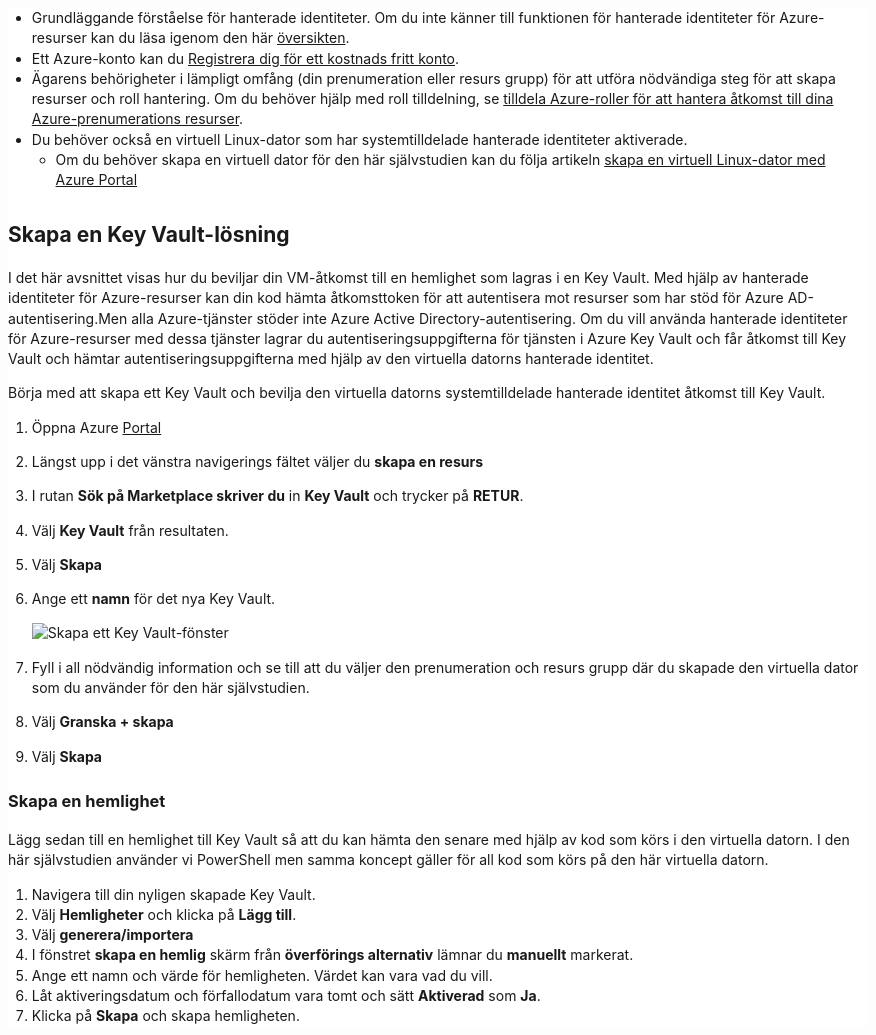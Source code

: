 - Grundläggande förståelse för hanterade identiteter. Om du inte känner till funktionen för hanterade identiteter för Azure-resurser kan du läsa igenom den här [översikten](overview.md). 
- Ett Azure-konto kan du [Registrera dig för ett kostnads fritt konto](https://azure.microsoft.com/free/).
- Ägarens behörigheter i lämpligt omfång (din prenumeration eller resurs grupp) för att utföra nödvändiga steg för att skapa resurser och roll hantering. Om du behöver hjälp med roll tilldelning, se [tilldela Azure-roller för att hantera åtkomst till dina Azure-prenumerations resurser](../../role-based-access-control/role-assignments-portal.md).
- Du behöver också en virtuell Linux-dator som har systemtilldelade hanterade identiteter aktiverade.
  - Om du behöver skapa en virtuell dator för den här självstudien kan du följa artikeln [skapa en virtuell Linux-dator med Azure Portal](../../virtual-machines/linux/quick-create-portal.md#create-virtual-machine)


## <a name="create-a-key-vault"></a>Skapa en Key Vault-lösning  

I det här avsnittet visas hur du beviljar din VM-åtkomst till en hemlighet som lagras i en Key Vault. Med hjälp av hanterade identiteter för Azure-resurser kan din kod hämta åtkomsttoken för att autentisera mot resurser som har stöd för Azure AD-autentisering.Men alla Azure-tjänster stöder inte Azure Active Directory-autentisering. Om du vill använda hanterade identiteter för Azure-resurser med dessa tjänster lagrar du autentiseringsuppgifterna för tjänsten i Azure Key Vault och får åtkomst till Key Vault och hämtar autentiseringsuppgifterna med hjälp av den virtuella datorns hanterade identitet.

Börja med att skapa ett Key Vault och bevilja den virtuella datorns systemtilldelade hanterade identitet åtkomst till Key Vault.

1. Öppna Azure [Portal](https://portal.azure.com/)
1. Längst upp i det vänstra navigerings fältet väljer du **skapa en resurs**  
1. I rutan **Sök på Marketplace skriver du** in **Key Vault** och trycker på **RETUR**.  
1. Välj **Key Vault** från resultaten.
1. Välj **Skapa**
1. Ange ett **namn** för det nya Key Vault.

    ![Skapa ett Key Vault-fönster](./media/tutorial-linux-vm-access-nonaad/create-key-vault.png)

1. Fyll i all nödvändig information och se till att du väljer den prenumeration och resurs grupp där du skapade den virtuella dator som du använder för den här självstudien.
1. Välj **Granska + skapa**
1. Välj **Skapa**

### <a name="create-a-secret"></a>Skapa en hemlighet

Lägg sedan till en hemlighet till Key Vault så att du kan hämta den senare med hjälp av kod som körs i den virtuella datorn. I den här självstudien använder vi PowerShell men samma koncept gäller för all kod som körs på den här virtuella datorn.

1. Navigera till din nyligen skapade Key Vault.
1. Välj **Hemligheter** och klicka på **Lägg till**.
1. Välj **generera/importera**
1. I fönstret **skapa en hemlig** skärm från **överförings alternativ** lämnar du **manuellt** markerat.
1. Ange ett namn och värde för hemligheten.  Värdet kan vara vad du vill. 
1. Låt aktiveringsdatum och förfallodatum vara tomt och sätt **Aktiverad** som **Ja**. 
1. Klicka på **Skapa** och skapa hemligheten.
